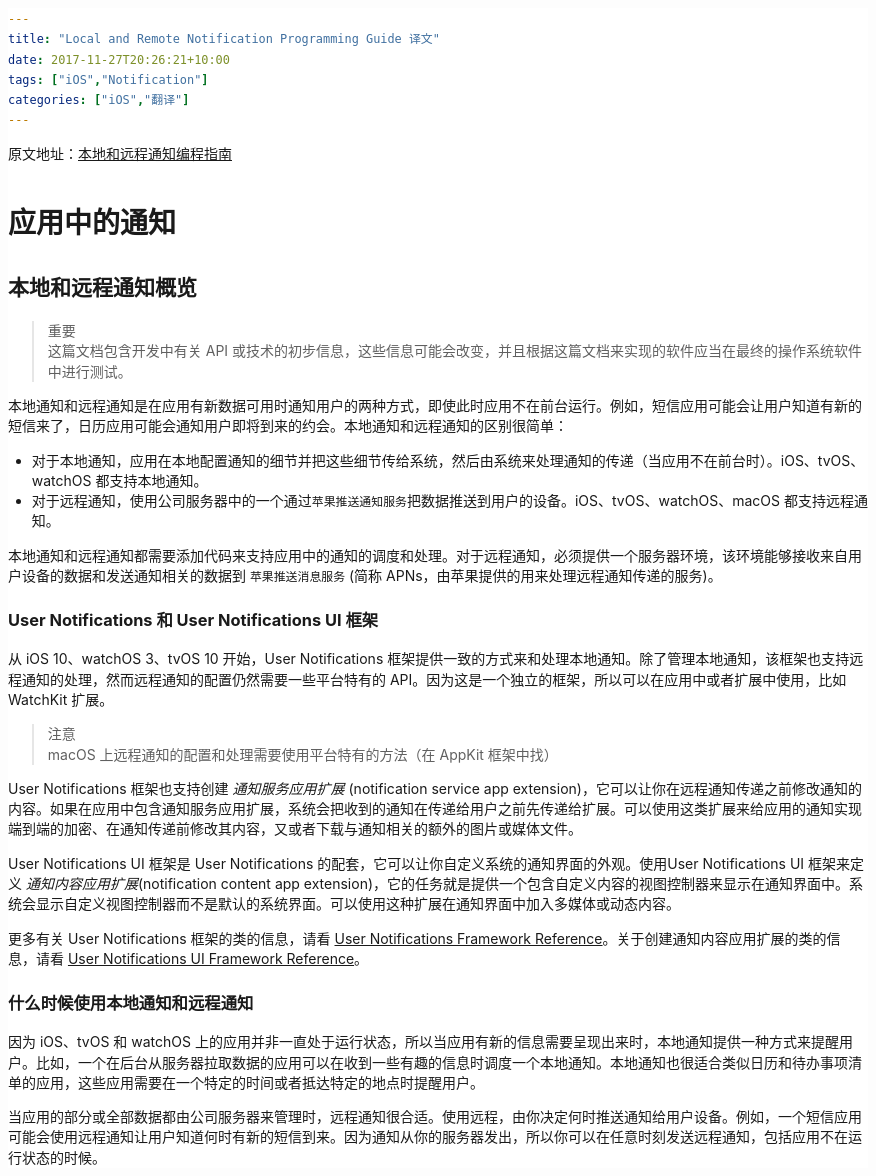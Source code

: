 ```yaml
---
title: "Local and Remote Notification Programming Guide 译文"
date: 2017-11-27T20:26:21+10:00
tags: ["iOS","Notification"]
categories: ["iOS","翻译"]
---
```


原文地址：[本地和远程通知编程指南](https://developer.apple.com/library/content/documentation/NetworkingInternet/Conceptual/RemoteNotificationsPG/)

# 应用中的通知

## 本地和远程通知概览

> 重要 </br>
> 这篇文档包含开发中有关 API 或技术的初步信息，这些信息可能会改变，并且根据这篇文档来实现的软件应当在最终的操作系统软件中进行测试。

本地通知和远程通知是在应用有新数据可用时通知用户的两种方式，即使此时应用不在前台运行。例如，短信应用可能会让用户知道有新的短信来了，日历应用可能会通知用户即将到来的约会。本地通知和远程通知的区别很简单：

* 对于本地通知，应用在本地配置通知的细节并把这些细节传给系统，然后由系统来处理通知的传递（当应用不在前台时）。iOS、tvOS、watchOS 都支持本地通知。
* 对于远程通知，使用公司服务器中的一个通过`苹果推送通知服务`把数据推送到用户的设备。iOS、tvOS、watchOS、macOS 都支持远程通知。

本地通知和远程通知都需要添加代码来支持应用中的通知的调度和处理。对于远程通知，必须提供一个服务器环境，该环境能够接收来自用户设备的数据和发送通知相关的数据到 `苹果推送消息服务` (简称 APNs，由苹果提供的用来处理远程通知传递的服务)。

### User Notifications 和 User Notifications UI 框架

从 iOS 10、watchOS 3、tvOS 10 开始，User Notifications 框架提供一致的方式来和处理本地通知。除了管理本地通知，该框架也支持远程通知的处理，然而远程通知的配置仍然需要一些平台特有的 API。因为这是一个独立的框架，所以可以在应用中或者扩展中使用，比如 WatchKit 扩展。

> 注意</br>
> macOS 上远程通知的配置和处理需要使用平台特有的方法（在 AppKit 框架中找）

User Notifications 框架也支持创建 *通知服务应用扩展* (notification service app extension)，它可以让你在远程通知传递之前修改通知的内容。如果在应用中包含通知服务应用扩展，系统会把收到的通知在传递给用户之前先传递给扩展。可以使用这类扩展来给应用的通知实现端到端的加密、在通知传递前修改其内容，又或者下载与通知相关的额外的图片或媒体文件。

User Notifications UI 框架是 User Notifications 的配套，它可以让你自定义系统的通知界面的外观。使用User Notifications UI 框架来定义 *通知内容应用扩展*(notification content app extension)，它的任务就是提供一个包含自定义内容的视图控制器来显示在通知界面中。系统会显示自定义视图控制器而不是默认的系统界面。可以使用这种扩展在通知界面中加入多媒体或动态内容。

更多有关 User Notifications 框架的类的信息，请看 [User Notifications Framework Reference](https://developer.apple.com/documentation/usernotifications)。关于创建通知内容应用扩展的类的信息，请看 [User Notifications UI Framework Reference](https://developer.apple.com/documentation/usernotificationsui)。

### 什么时候使用本地通知和远程通知

因为 iOS、tvOS 和 watchOS 上的应用并非一直处于运行状态，所以当应用有新的信息需要呈现出来时，本地通知提供一种方式来提醒用户。比如，一个在后台从服务器拉取数据的应用可以在收到一些有趣的信息时调度一个本地通知。本地通知也很适合类似日历和待办事项清单的应用，这些应用需要在一个特定的时间或者抵达特定的地点时提醒用户。

当应用的部分或全部数据都由公司服务器来管理时，远程通知很合适。使用远程，由你决定何时推送通知给用户设备。例如，一个短信应用可能会使用远程通知让用户知道何时有新的短信到来。因为通知从你的服务器发出，所以你可以在任意时刻发送远程通知，包括应用不在运行状态的时候。
